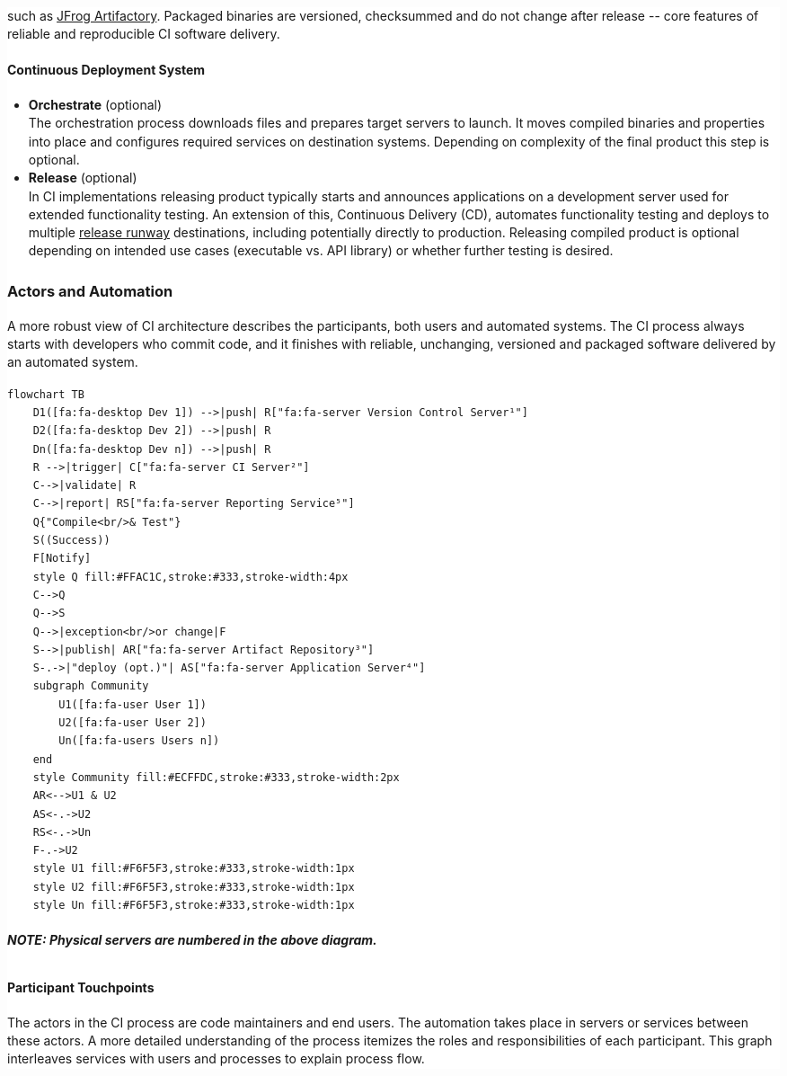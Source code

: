 such as [JFrog Artifactory](https://jfrog.com/artifactory/). Packaged binaries are versioned, 
checksummed and do not change after release -- core features of reliable and reproducible CI 
software delivery.

#### Continuous Deployment System
- **Orchestrate** (optional)  
The orchestration process downloads files and prepares target servers to launch. It moves compiled 
binaries and properties into place and configures required services on destination systems. Depending 
on complexity of the final product this step is optional.
- **Release** (optional)  
In CI implementations releasing product typically starts and announces applications on a development 
server used for extended functionality testing. An extension of this, Continuous Delivery (CD), 
automates functionality testing and deploys to multiple [release runway](https://www.techtarget.com/searchsoftwarequality/definition/staging-environment) 
destinations, including potentially directly to production. Releasing compiled product is optional 
depending on intended use cases (executable vs. API library) or whether further testing is desired.

### Actors and Automation
A more robust view of CI architecture describes the participants, both users and automated systems. 
The CI process always starts with developers who commit code, and it finishes with reliable, 
unchanging, versioned and packaged software delivered by an automated system.  
```mermaid
flowchart TB
    D1([fa:fa-desktop Dev 1]) -->|push| R["fa:fa-server Version Control Server¹"]
    D2([fa:fa-desktop Dev 2]) -->|push| R
    Dn([fa:fa-desktop Dev n]) -->|push| R
    R -->|trigger| C["fa:fa-server CI Server²"]
    C-->|validate| R
    C-->|report| RS["fa:fa-server Reporting Service⁵"]
    Q{"Compile<br/>& Test"}
    S((Success))
    F[Notify]
    style Q fill:#FFAC1C,stroke:#333,stroke-width:4px
    C-->Q
    Q-->S
    Q-->|exception<br/>or change|F
    S-->|publish| AR["fa:fa-server Artifact Repository³"]
    S-.->|"deploy (opt.)"| AS["fa:fa-server Application Server⁴"]
    subgraph Community
        U1([fa:fa-user User 1])
        U2([fa:fa-user User 2])
        Un([fa:fa-users Users n])
    end
    style Community fill:#ECFFDC,stroke:#333,stroke-width:2px
    AR<-->U1 & U2
    AS<-.->U2
    RS<-.->Un
    F-.->U2
    style U1 fill:#F6F5F3,stroke:#333,stroke-width:1px
    style U2 fill:#F6F5F3,stroke:#333,stroke-width:1px
    style Un fill:#F6F5F3,stroke:#333,stroke-width:1px
```
###### **_NOTE: Physical servers are numbered in the above diagram._**
#### Participant Touchpoints
The actors in the CI process are code maintainers and end users. The automation takes place in 
servers or services between these actors. A more detailed understanding of the process itemizes 
the roles and responsibilities of each participant. This graph interleaves services with users 
and processes to explain process flow. 
